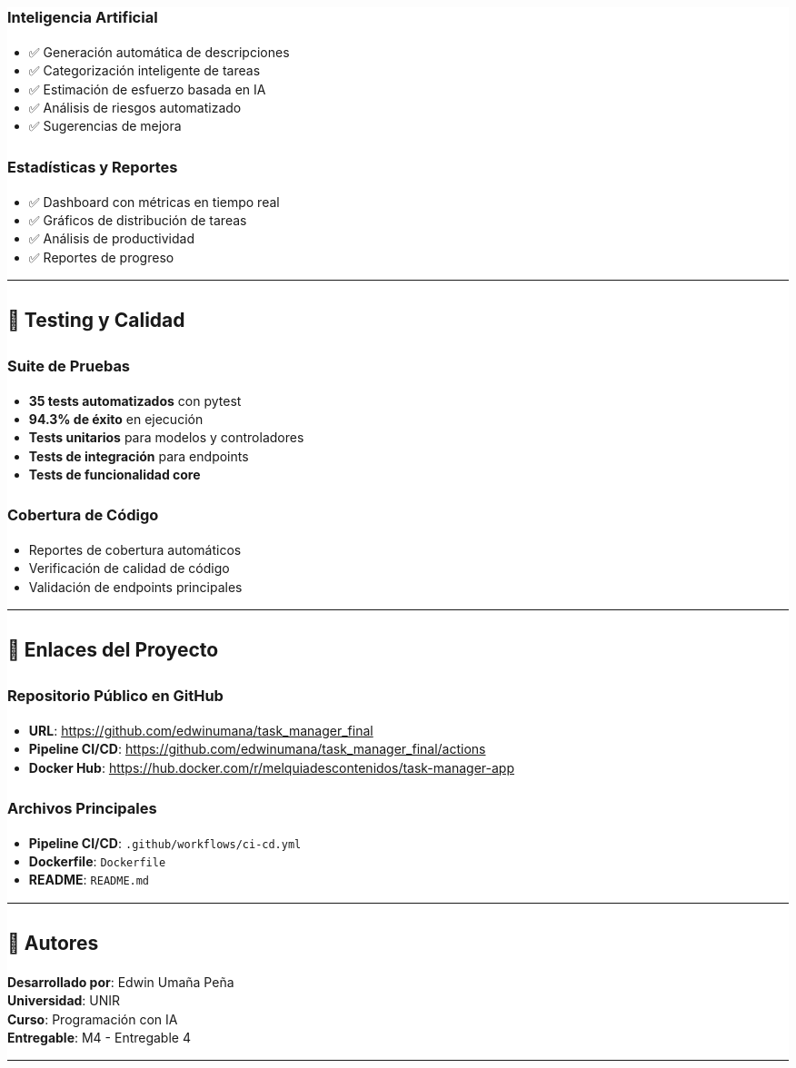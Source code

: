 ### **Inteligencia Artificial**
- ✅ Generación automática de descripciones
- ✅ Categorización inteligente de tareas
- ✅ Estimación de esfuerzo basada en IA
- ✅ Análisis de riesgos automatizado
- ✅ Sugerencias de mejora

### **Estadísticas y Reportes**
- ✅ Dashboard con métricas en tiempo real
- ✅ Gráficos de distribución de tareas
- ✅ Análisis de productividad
- ✅ Reportes de progreso

---

## 🧪 Testing y Calidad

### **Suite de Pruebas**
- **35 tests automatizados** con pytest
- **94.3% de éxito** en ejecución
- **Tests unitarios** para modelos y controladores
- **Tests de integración** para endpoints
- **Tests de funcionalidad core**

### **Cobertura de Código**
- Reportes de cobertura automáticos
- Verificación de calidad de código
- Validación de endpoints principales

---

## 🔗 Enlaces del Proyecto

### **Repositorio Público en GitHub**
- **URL**: https://github.com/edwinumana/task_manager_final
- **Pipeline CI/CD**: https://github.com/edwinumana/task_manager_final/actions
- **Docker Hub**: https://hub.docker.com/r/melquiadescontenidos/task-manager-app

### **Archivos Principales**
- **Pipeline CI/CD**: `.github/workflows/ci-cd.yml`
- **Dockerfile**: `Dockerfile`
- **README**: `README.md`

---

## 👥 Autores

**Desarrollado por**: Edwin Umaña Peña  
**Universidad**: UNIR  
**Curso**: Programación con IA  
**Entregable**: M4 - Entregable 4

---